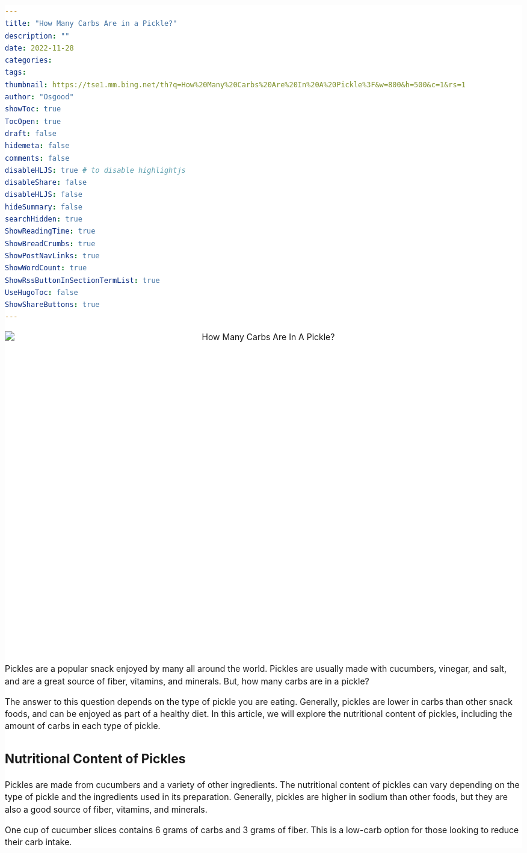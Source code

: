 ```yaml
---
title: "How Many Carbs Are in a Pickle?"
description: ""
date: 2022-11-28
categories: 
tags: 
thumbnail: https://tse1.mm.bing.net/th?q=How%20Many%20Carbs%20Are%20In%20A%20Pickle%3F&w=800&h=500&c=1&rs=1
author: "Osgood"
showToc: true
TocOpen: true
draft: false
hidemeta: false
comments: false
disableHLJS: true # to disable highlightjs
disableShare: false
disableHLJS: false
hideSummary: false
searchHidden: true
ShowReadingTime: true
ShowBreadCrumbs: true
ShowPostNavLinks: true
ShowWordCount: true
ShowRssButtonInSectionTermList: true
UseHugoToc: false
ShowShareButtons: true
---
```


<center>
	<img src="https://tse1.mm.bing.net/th?q=How%20Many%20Carbs%20Are%20In%20A%20Pickle%3F&w=800&h=500&c=1&rs=1" alt="How Many Carbs Are In A Pickle?" width="800" height="500" style="display: block; width: 100%; height: auto">
</center>

Pickles are a popular snack enjoyed by many all around the world. Pickles are usually made with cucumbers, vinegar, and salt, and are a great source of fiber, vitamins, and minerals. But, how many carbs are in a pickle? 

The answer to this question depends on the type of pickle you are eating. Generally, pickles are lower in carbs than other snack foods, and can be enjoyed as part of a healthy diet. In this article, we will explore the nutritional content of pickles, including the amount of carbs in each type of pickle.

<h2>Nutritional Content of Pickles</h2>

Pickles are made from cucumbers and a variety of other ingredients. The nutritional content of pickles can vary depending on the type of pickle and the ingredients used in its preparation. Generally, pickles are higher in sodium than other foods, but they are also a good source of fiber, vitamins, and minerals. 

One cup of cucumber slices contains 6 grams of carbs and 3 grams of fiber. This is a low-carb option for those looking to reduce their carb intake.
